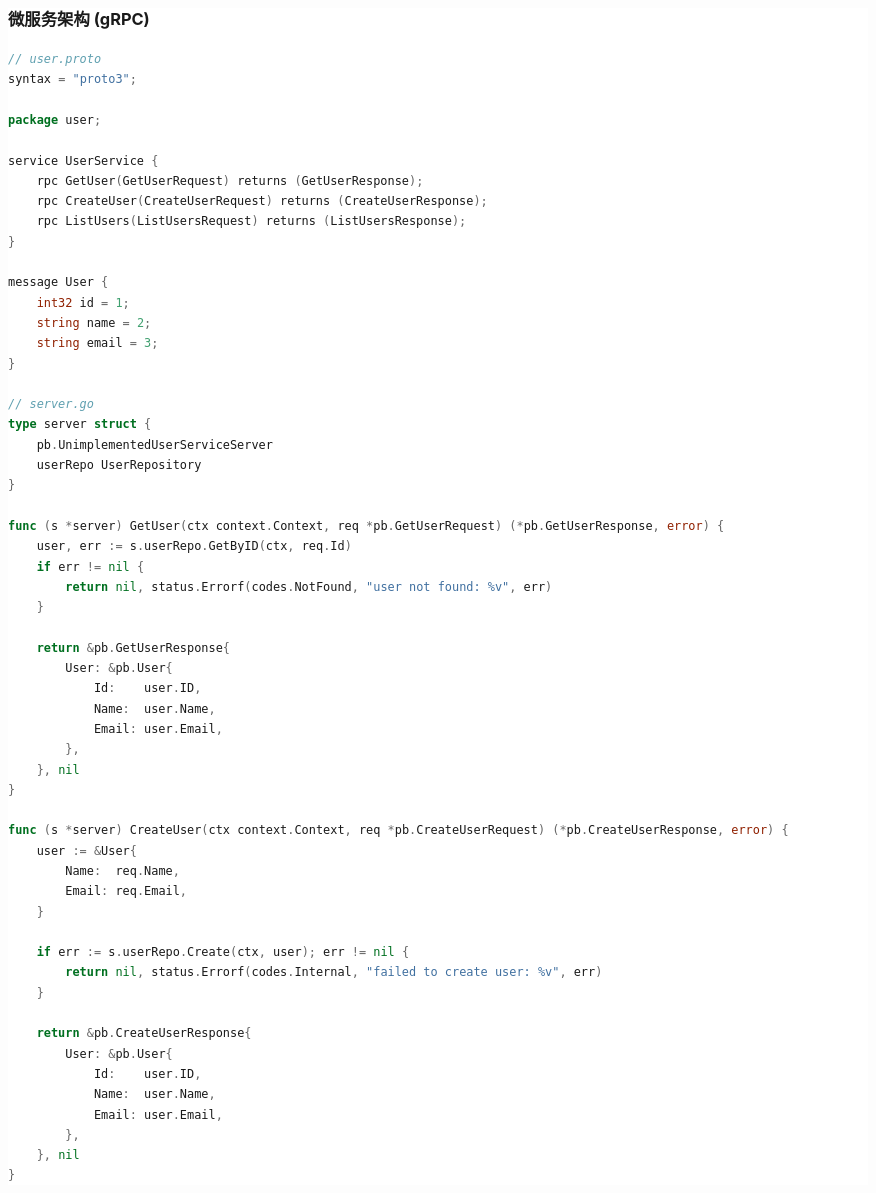 ### 微服务架构 (gRPC)
```go
// user.proto
syntax = "proto3";

package user;

service UserService {
    rpc GetUser(GetUserRequest) returns (GetUserResponse);
    rpc CreateUser(CreateUserRequest) returns (CreateUserResponse);
    rpc ListUsers(ListUsersRequest) returns (ListUsersResponse);
}

message User {
    int32 id = 1;
    string name = 2;
    string email = 3;
}

// server.go
type server struct {
    pb.UnimplementedUserServiceServer
    userRepo UserRepository
}

func (s *server) GetUser(ctx context.Context, req *pb.GetUserRequest) (*pb.GetUserResponse, error) {
    user, err := s.userRepo.GetByID(ctx, req.Id)
    if err != nil {
        return nil, status.Errorf(codes.NotFound, "user not found: %v", err)
    }
    
    return &pb.GetUserResponse{
        User: &pb.User{
            Id:    user.ID,
            Name:  user.Name,
            Email: user.Email,
        },
    }, nil
}

func (s *server) CreateUser(ctx context.Context, req *pb.CreateUserRequest) (*pb.CreateUserResponse, error) {
    user := &User{
        Name:  req.Name,
        Email: req.Email,
    }
    
    if err := s.userRepo.Create(ctx, user); err != nil {
        return nil, status.Errorf(codes.Internal, "failed to create user: %v", err)
    }
    
    return &pb.CreateUserResponse{
        User: &pb.User{
            Id:    user.ID,
            Name:  user.Name,
            Email: user.Email,
        },
    }, nil
}
```
